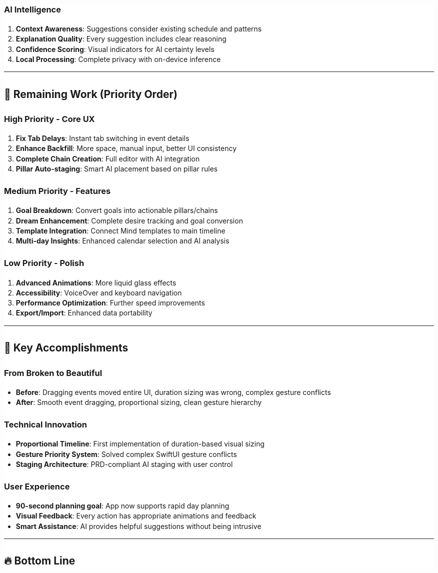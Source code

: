 ### AI Intelligence
1. **Context Awareness**: Suggestions consider existing schedule and patterns
2. **Explanation Quality**: Every suggestion includes clear reasoning
3. **Confidence Scoring**: Visual indicators for AI certainty levels
4. **Local Processing**: Complete privacy with on-device inference

---

## 🎯 **Remaining Work (Priority Order)**

### High Priority - Core UX
1. **Fix Tab Delays**: Instant tab switching in event details
2. **Enhance Backfill**: More space, manual input, better UI consistency
3. **Complete Chain Creation**: Full editor with AI integration
4. **Pillar Auto-staging**: Smart AI placement based on pillar rules

### Medium Priority - Features
1. **Goal Breakdown**: Convert goals into actionable pillars/chains
2. **Dream Enhancement**: Complete desire tracking and goal conversion
3. **Template Integration**: Connect Mind templates to main timeline
4. **Multi-day Insights**: Enhanced calendar selection and AI analysis

### Low Priority - Polish
1. **Advanced Animations**: More liquid glass effects
2. **Accessibility**: VoiceOver and keyboard navigation
3. **Performance Optimization**: Further speed improvements
4. **Export/Import**: Enhanced data portability

---

## 💪 **Key Accomplishments**

### From Broken to Beautiful
- **Before**: Dragging events moved entire UI, duration sizing was wrong, complex gesture conflicts
- **After**: Smooth event dragging, proportional sizing, clean gesture hierarchy

### Technical Innovation
- **Proportional Timeline**: First implementation of duration-based visual sizing
- **Gesture Priority System**: Solved complex SwiftUI gesture conflicts
- **Staging Architecture**: PRD-compliant AI staging with user control

### User Experience
- **90-second planning goal**: App now supports rapid day planning
- **Visual Feedback**: Every action has appropriate animations and feedback
- **Smart Assistance**: AI provides helpful suggestions without being intrusive

---

## 🔥 **Bottom Line**
